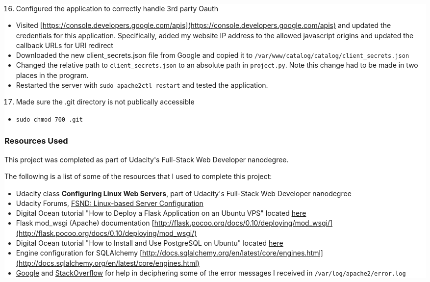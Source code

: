 16. Configured the application to correctly handle 3rd party Oauth

  * Visited [https://console.developers.google.com/apis](https://console.developers.google.com/apis) and updated the credentials for this application. Specifically, added my website IP address to the allowed javascript origins and updated the callback URLs for URI redirect
  * Downloaded the new client_secrets.json file from Google and copied it to `/var/www/catalog/catalog/client_secrets.json`
  * Changed the relative path to `client_secrets.json` to an absolute path in `project.py`. Note this change had to be made in two places in the program.
  * Restarted the server with `sudo apache2ctl restart` and tested the application.

17. Made sure the .git directory is not publically accessible

  * `sudo chmod 700 .git`

### Resources Used

This project was completed as part of Udacity's Full-Stack Web Developer nanodegree.

The following is a list of some of the resources that I used to complete this project:
* Udacity class **Configuring Linux Web Servers**, part of Udacity's Full-Stack Web Developer nanodegree
* Udacity Forums, [FSND: Linux-based Server Configuration](https://discussions.udacity.com/c/nd004-p7-linux-based-server-configuration)
* Digital Ocean tutorial "How to Deploy a Flask Application on an Ubuntu VPS" located [here](https://www.digitalocean.com/community/tutorials/how-to-deploy-a-flask-application-on-an-ubuntu-vps)
* Flask mod_wsgi (Apache) documentation [http://flask.pocoo.org/docs/0.10/deploying/mod_wsgi/](http://flask.pocoo.org/docs/0.10/deploying/mod_wsgi/)
* Digital Ocean tutorial "How to Install and Use PostgreSQL on Ubuntu" located [here](https://www.digitalocean.com/community/tutorials/how-to-install-and-use-postgresql-on-ubuntu-16-04)
* Engine configuration for SQLAlchemy [http://docs.sqlalchemy.org/en/latest/core/engines.html](http://docs.sqlalchemy.org/en/latest/core/engines.html)
* [Google](https://google.com) and [StackOverflow](https://stackoverflow.com/) for help in deciphering some of the error messages I received in `/var/log/apache2/error.log`
